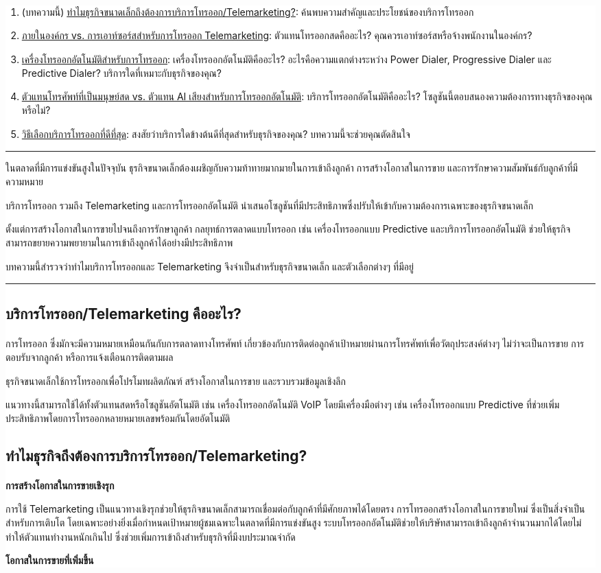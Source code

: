 </center>

1. (บทความนี้) [ทำไมธุรกิจขนาดเล็กถึงต้องการบริการโทรออก/Telemarketing?](https://seasalt.ai/blog/why-outbound-call-sm-business/): ค้นพบความสำคัญและประโยชน์ของบริการโทรออก

2. [ภายในองค์กร vs. การเอาท์ซอร์สสำหรับการโทรออก Telemarketing](https://seasalt.ai/blog/live-outbound-inhouse-outsourced/): ตัวแทนโทรออกสดคืออะไร? คุณควรเอาท์ซอร์สหรือจ้างพนักงานในองค์กร?

3. [เครื่องโทรออกอัตโนมัติสำหรับการโทรออก](https://seasalt.ai/blog/auto-dialer-outbound/): เครื่องโทรออกอัตโนมัติคืออะไร? อะไรคือความแตกต่างระหว่าง Power Dialer, Progressive Dialer และ Predictive Dialer? บริการใดที่เหมาะกับธุรกิจของคุณ?

4. [ตัวแทนโทรศัพท์ที่เป็นมนุษย์สด vs. ตัวแทน AI เสียงสำหรับการโทรออกอัตโนมัติ](https://seasalt.ai/blog/104-ai-live-outbound/): บริการโทรออกอัตโนมัติคืออะไร? โซลูชันนี้ตอบสนองความต้องการทางธุรกิจของคุณหรือไม่?

5. [วิธีเลือกบริการโทรออกที่ดีที่สุด](https://seasalt.ai/blog/choose-best-outbound-service/): สงสัยว่าบริการใดข้างต้นดีที่สุดสำหรับธุรกิจของคุณ? บทความนี้จะช่วยคุณตัดสินใจ
---


ในตลาดที่มีการแข่งขันสูงในปัจจุบัน ธุรกิจขนาดเล็กต้องเผชิญกับความท้าทายมากมายในการเข้าถึงลูกค้า การสร้างโอกาสในการขาย และการรักษาความสัมพันธ์กับลูกค้าที่มีความหมาย

บริการโทรออก รวมถึง Telemarketing และการโทรออกอัตโนมัติ นำเสนอโซลูชันที่มีประสิทธิภาพซึ่งปรับให้เข้ากับความต้องการเฉพาะของธุรกิจขนาดเล็ก

ตั้งแต่การสร้างโอกาสในการขายไปจนถึงการรักษาลูกค้า กลยุทธ์การตลาดแบบโทรออก เช่น เครื่องโทรออกแบบ Predictive และบริการโทรออกอัตโนมัติ ช่วยให้ธุรกิจสามารถขยายความพยายามในการเข้าถึงลูกค้าได้อย่างมีประสิทธิภาพ

บทความนี้สำรวจว่าทำไมบริการโทรออกและ Telemarketing จึงจำเป็นสำหรับธุรกิจขนาดเล็ก และตัวเลือกต่างๆ ที่มีอยู่

--- 

## บริการโทรออก/Telemarketing คืออะไร?

การโทรออก ซึ่งมักจะมีความหมายเหมือนกันกับการตลาดทางโทรศัพท์ เกี่ยวข้องกับการติดต่อลูกค้าเป้าหมายผ่านการโทรศัพท์เพื่อวัตถุประสงค์ต่างๆ ไม่ว่าจะเป็นการขาย การตอบรับจากลูกค้า หรือการแจ้งเตือนการติดตามผล

ธุรกิจขนาดเล็กใช้การโทรออกเพื่อโปรโมทผลิตภัณฑ์ สร้างโอกาสในการขาย และรวบรวมข้อมูลเชิงลึก

แนวทางนี้สามารถใช้ได้ทั้งตัวแทนสดหรือโซลูชันอัตโนมัติ เช่น เครื่องโทรออกอัตโนมัติ VoIP โดยมีเครื่องมือต่างๆ เช่น เครื่องโทรออกแบบ Predictive ที่ช่วยเพิ่มประสิทธิภาพโดยการโทรออกหลายหมายเลขพร้อมกันโดยอัตโนมัติ

## ทำไมธุรกิจถึงต้องการบริการโทรออก/Telemarketing?

**การสร้างโอกาสในการขายเชิงรุก**

การใช้ Telemarketing เป็นแนวทางเชิงรุกช่วยให้ธุรกิจขนาดเล็กสามารถเชื่อมต่อกับลูกค้าที่มีศักยภาพได้โดยตรง การโทรออกสร้างโอกาสในการขายใหม่ ซึ่งเป็นสิ่งจำเป็นสำหรับการเติบโต โดยเฉพาะอย่างยิ่งเมื่อกำหนดเป้าหมายผู้ชมเฉพาะในตลาดที่มีการแข่งขันสูง ระบบโทรออกอัตโนมัติช่วยให้บริษัทสามารถเข้าถึงลูกค้าจำนวนมากได้โดยไม่ทำให้ตัวแทนทำงานหนักเกินไป ซึ่งช่วยเพิ่มการเข้าถึงสำหรับธุรกิจที่มีงบประมาณจำกัด

**โอกาสในการขายที่เพิ่มขึ้น**
